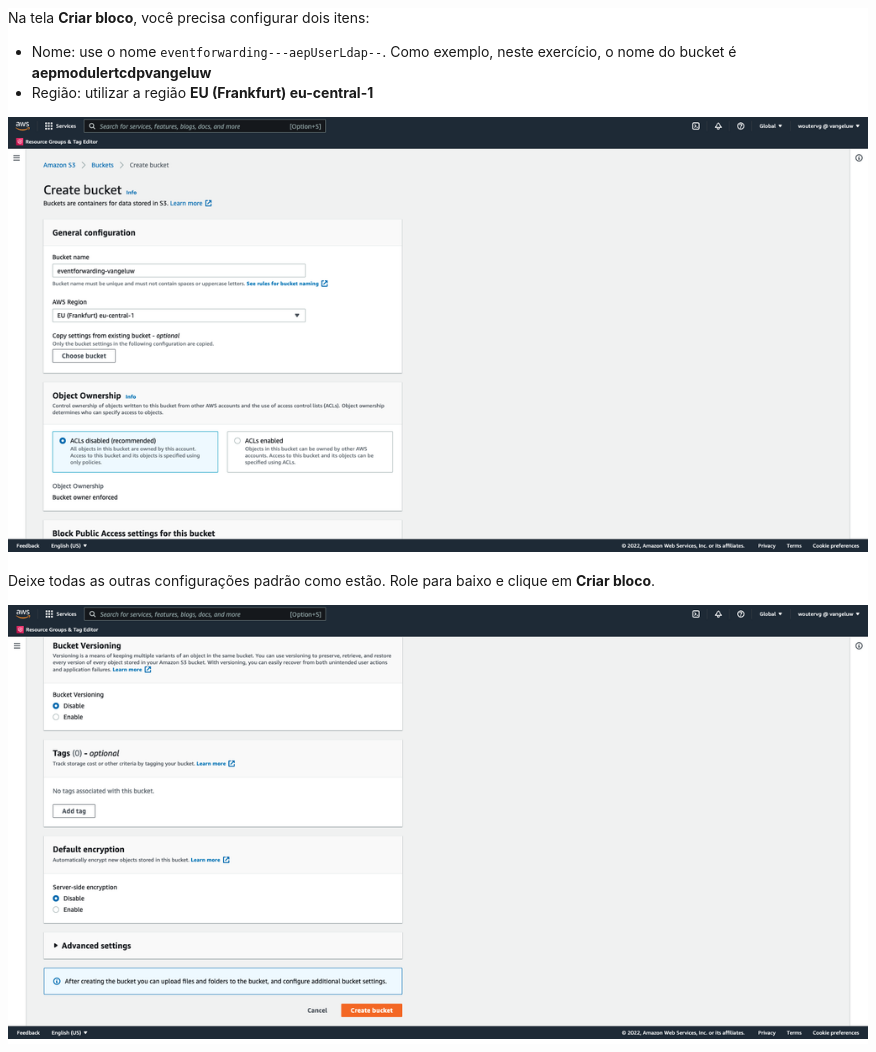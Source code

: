 Na tela **Criar bloco**, você precisa configurar dois itens:

- Nome: use o nome `eventforwarding---aepUserLdap--`. Como exemplo, neste exercício, o nome do bucket é **aepmodulertcdpvangeluw**
- Região: utilizar a região **EU (Frankfurt) eu-central-1**

![ETL](./images/bucketname.png)

Deixe todas as outras configurações padrão como estão. Role para baixo e clique em **Criar bloco**.

![ETL](./images/createbucket.png)
